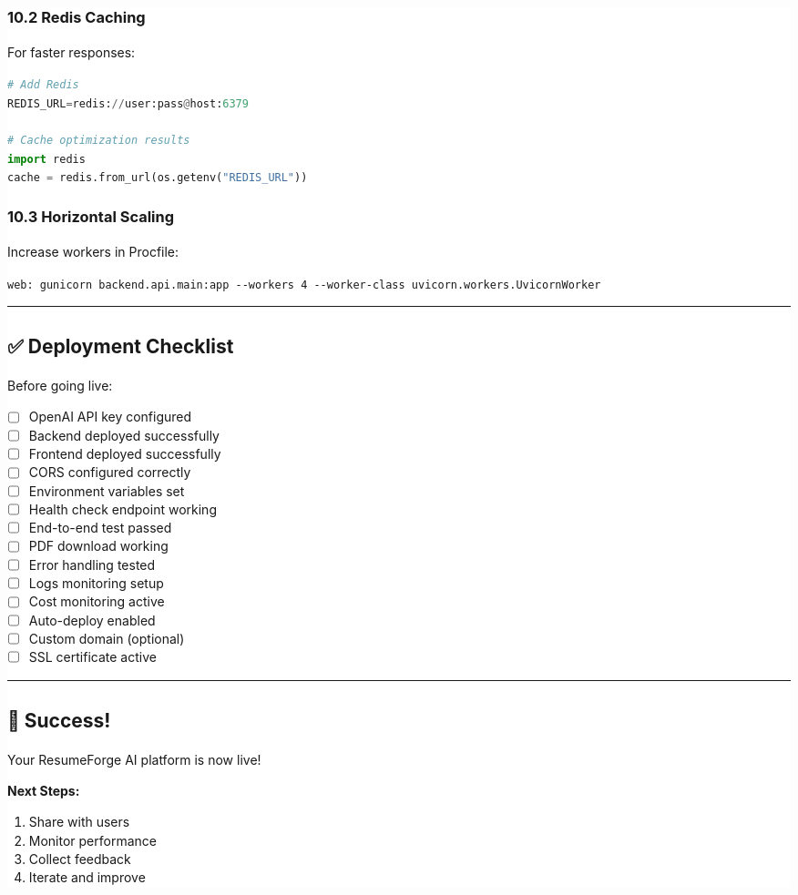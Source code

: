 ### **10.2 Redis Caching**

For faster responses:

```python
# Add Redis
REDIS_URL=redis://user:pass@host:6379

# Cache optimization results
import redis
cache = redis.from_url(os.getenv("REDIS_URL"))
```

### **10.3 Horizontal Scaling**

Increase workers in Procfile:

```
web: gunicorn backend.api.main:app --workers 4 --worker-class uvicorn.workers.UvicornWorker
```

---

## ✅ Deployment Checklist

Before going live:

- [ ] OpenAI API key configured
- [ ] Backend deployed successfully
- [ ] Frontend deployed successfully
- [ ] CORS configured correctly
- [ ] Environment variables set
- [ ] Health check endpoint working
- [ ] End-to-end test passed
- [ ] PDF download working
- [ ] Error handling tested
- [ ] Logs monitoring setup
- [ ] Cost monitoring active
- [ ] Auto-deploy enabled
- [ ] Custom domain (optional)
- [ ] SSL certificate active

---

## 🎉 Success!

Your ResumeForge AI platform is now live!

**Next Steps:**
1. Share with users
2. Monitor performance
3. Collect feedback
4. Iterate and improve
